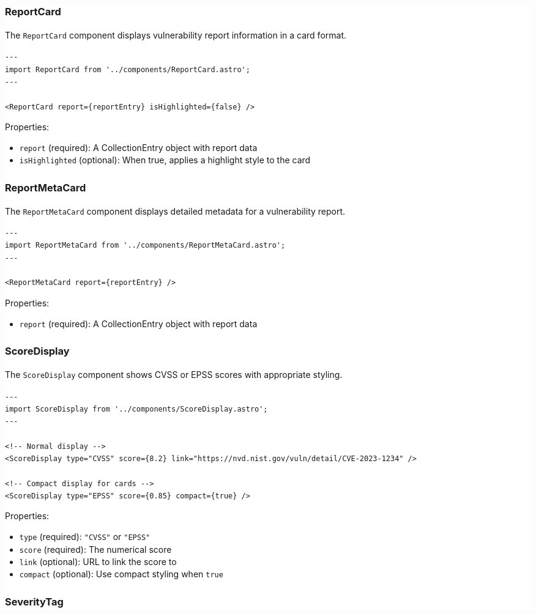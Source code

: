 ### ReportCard

The `ReportCard` component displays vulnerability report information in a card format.

```astro
---
import ReportCard from '../components/ReportCard.astro';
---

<ReportCard report={reportEntry} isHighlighted={false} />
```

Properties:
- `report` (required): A CollectionEntry object with report data
- `isHighlighted` (optional): When true, applies a highlight style to the card

### ReportMetaCard

The `ReportMetaCard` component displays detailed metadata for a vulnerability report.

```astro
---
import ReportMetaCard from '../components/ReportMetaCard.astro';
---

<ReportMetaCard report={reportEntry} />
```

Properties:
- `report` (required): A CollectionEntry object with report data

### ScoreDisplay

The `ScoreDisplay` component shows CVSS or EPSS scores with appropriate styling.

```astro
---
import ScoreDisplay from '../components/ScoreDisplay.astro';
---

<!-- Normal display -->
<ScoreDisplay type="CVSS" score={8.2} link="https://nvd.nist.gov/vuln/detail/CVE-2023-1234" />

<!-- Compact display for cards -->
<ScoreDisplay type="EPSS" score={0.85} compact={true} />
```

Properties:
- `type` (required): `"CVSS"` or `"EPSS"`
- `score` (required): The numerical score
- `link` (optional): URL to link the score to
- `compact` (optional): Use compact styling when `true`

### SeverityTag
